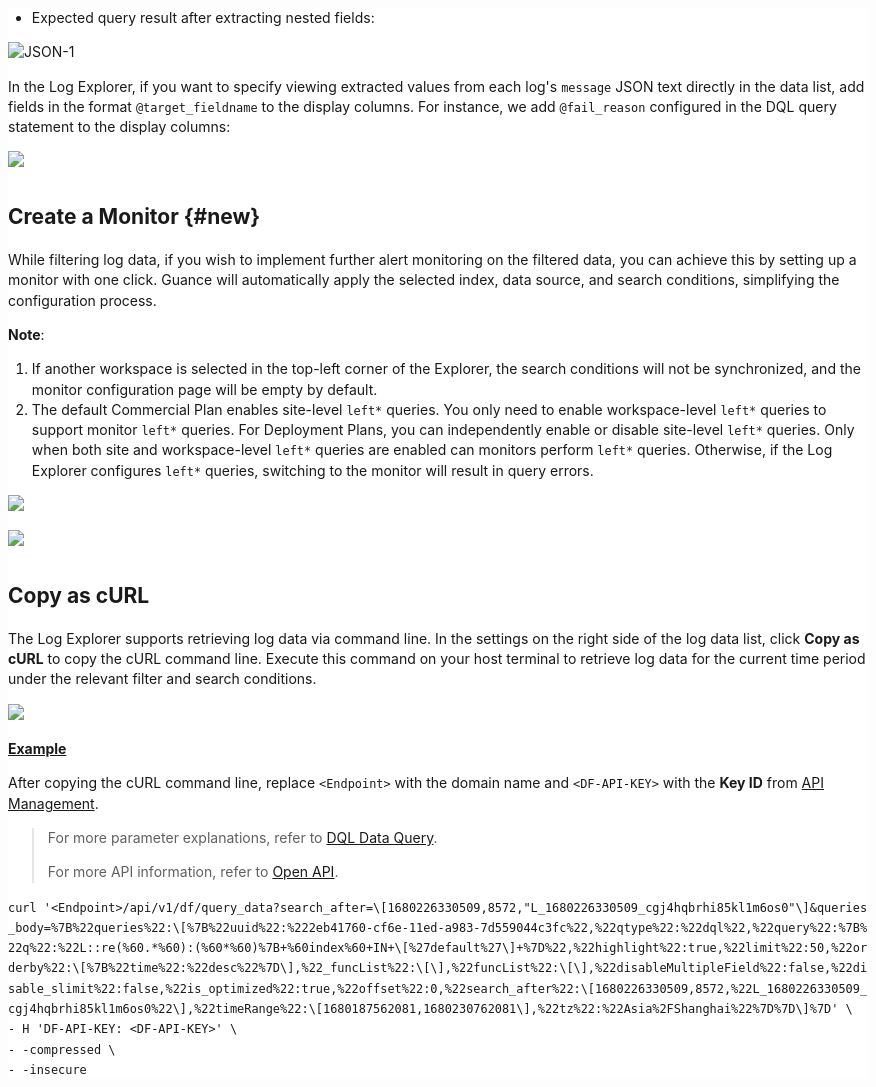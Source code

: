 - Expected query result after extracting nested fields:

![JSON-1](../img/json-1.png)

In the Log Explorer, if you want to specify viewing extracted values from each log's `message` JSON text directly in the data list, add fields in the format `@target_fieldname` to the display columns. For instance, we add `@fail_reason` configured in the DQL query statement to the display columns:

![](../img/json-3.gif)

## Create a Monitor {#new}

While filtering log data, if you wish to implement further alert monitoring on the filtered data, you can achieve this by setting up a monitor with one click. Guance will automatically apply the selected index, data source, and search conditions, simplifying the configuration process.

**Note**:

1. If another workspace is selected in the top-left corner of the Explorer, the search conditions will not be synchronized, and the monitor configuration page will be empty by default.
2. The default Commercial Plan enables site-level `left*` queries. You only need to enable workspace-level `left*` queries to support monitor `left*` queries. For Deployment Plans, you can independently enable or disable site-level `left*` queries. Only when both site and workspace-level `left*` queries are enabled can monitors perform `left*` queries. Otherwise, if the Log Explorer configures `left*` queries, switching to the monitor will result in query errors.

![](../img/explorer-monitor.png)

![](../img/explorer-monitor-1.png)

## Copy as cURL

The Log Explorer supports retrieving log data via command line. In the settings on the right side of the log data list, click **Copy as cURL** to copy the cURL command line. Execute this command on your host terminal to retrieve log data for the current time period under the relevant filter and search conditions.

![](../img/logexport-1.png)

<u>**Example**</u>

After copying the cURL command line, replace `<Endpoint>` with the domain name and `<DF-API-KEY>` with the **Key ID** from [API Management](../management/api-key/index.md).

> For more parameter explanations, refer to [DQL Data Query](../open-api/query-data/query-data.md).
>
> For more API information, refer to [Open API](../management/api-key/open-api.md).

```shell
curl '<Endpoint>/api/v1/df/query_data?search_after=\[1680226330509,8572,"L_1680226330509_cgj4hqbrhi85kl1m6os0"\]&queries_body=%7B%22queries%22:\[%7B%22uuid%22:%222eb41760-cf6e-11ed-a983-7d559044c3fc%22,%22qtype%22:%22dql%22,%22query%22:%7B%22q%22:%22L::re(%60.*%60):(%60*%60)%7B+%60index%60+IN+\[%27default%27\]+%7D%22,%22highlight%22:true,%22limit%22:50,%22orderby%22:\[%7B%22time%22:%22desc%22%7D\],%22_funcList%22:\[\],%22funcList%22:\[\],%22disableMultipleField%22:false,%22disable_slimit%22:false,%22is_optimized%22:true,%22offset%22:0,%22search_after%22:\[1680226330509,8572,%22L_1680226330509_cgj4hqbrhi85kl1m6os0%22\],%22timeRange%22:\[1680187562081,1680230762081\],%22tz%22:%22Asia%2FShanghai%22%7D%7D\]%7D' \
- H 'DF-API-KEY: <DF-API-KEY>' \
- -compressed \
- -insecure
```
